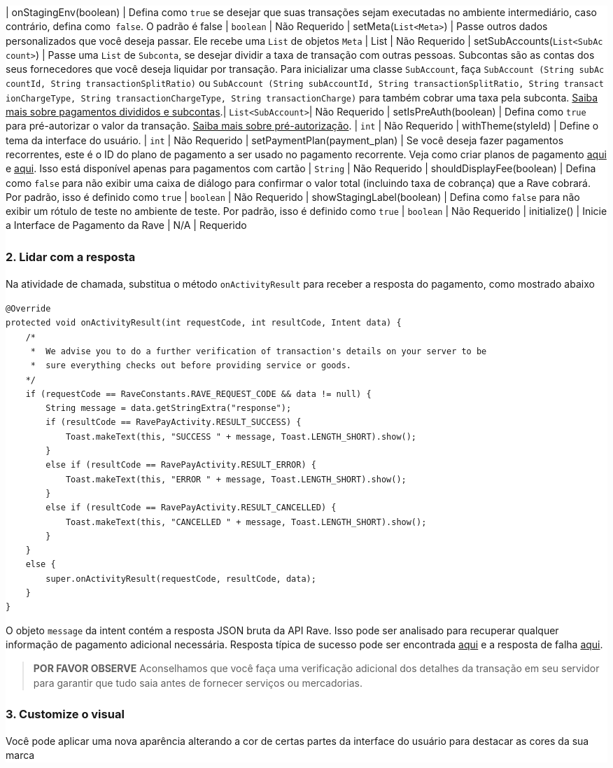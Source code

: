 | onStagingEnv(boolean) | Defina como `true` se desejar que suas transações sejam executadas no ambiente intermediário, caso contrário, defina como` false`. O padrão é false  | `boolean` | Não Requerido
| setMeta(`List<Meta>`) | Passe outros dados personalizados que você deseja passar. Ele recebe uma `List` de objetos `Meta` | List<Meta> | Não Requerido
| setSubAccounts(`List<SubAccount>`) | Passe uma `List` de `Subconta`, se desejar dividir a taxa de transação com outras pessoas. Subcontas são as contas dos seus fornecedores que você deseja liquidar por transação. Para inicializar uma classe `SubAccount`, faça `SubAccount (String subAccountId, String transactionSplitRatio)` ou `SubAccount (String subAccountId, String transactionSplitRatio, String transactionChargeType, String transactionChargeType, String transactionCharge)` para também cobrar uma taxa pela subconta. [Saiba mais sobre pagamentos divididos e subcontas](https://developer.flutterwave.com/docs/split-payment).| `List<SubAccount>`| Não Requerido
| setIsPreAuth(boolean) | Defina como `true` para pré-autorizar o valor da transação. [Saiba mais sobre pré-autorização](https://developer.flutterwave.com/v2.0/reference#introduction-1). | `int` | Não Requerido
| withTheme(styleId) | Define o tema da interface do usuário. | `int` | Não Requerido
| setPaymentPlan(payment_plan) | Se você deseja fazer pagamentos recorrentes, este é o ID do plano de pagamento a ser usado no pagamento recorrente. Veja como criar planos de pagamento [aqui](https://flutterwavedevelopers.readme.io/v2.0/reference#create-payment-plan) e [aqui](https://flutterwavedevelopers.readme.io/docs/recurring-billing). Isso está disponível apenas para pagamentos com cartão | `String` | Não Requerido
| shouldDisplayFee(boolean) | Defina como `false` para não exibir uma caixa de diálogo para confirmar o valor total (incluindo taxa de cobrança) que a Rave cobrará. Por padrão, isso é definido como `true` | `boolean` | Não Requerido
| showStagingLabel(boolean) | Defina como `false` para não exibir um rótulo de teste no ambiente de teste. Por padrão, isso é definido como `true` | `boolean` | Não Requerido
| initialize() | Inicie a Interface de Pagamento da Rave  |  N/A | Requerido

###  2. Lidar com a resposta
Na atividade de chamada, substitua o método `onActivityResult` para receber a resposta do pagamento, como mostrado abaixo

    @Override
    protected void onActivityResult(int requestCode, int resultCode, Intent data) {
        /*
         *  We advise you to do a further verification of transaction's details on your server to be
         *  sure everything checks out before providing service or goods.
        */
        if (requestCode == RaveConstants.RAVE_REQUEST_CODE && data != null) {
            String message = data.getStringExtra("response");
            if (resultCode == RavePayActivity.RESULT_SUCCESS) {
                Toast.makeText(this, "SUCCESS " + message, Toast.LENGTH_SHORT).show();
            }
            else if (resultCode == RavePayActivity.RESULT_ERROR) {
                Toast.makeText(this, "ERROR " + message, Toast.LENGTH_SHORT).show();
            }
            else if (resultCode == RavePayActivity.RESULT_CANCELLED) {
                Toast.makeText(this, "CANCELLED " + message, Toast.LENGTH_SHORT).show();
            }
        }
        else {
            super.onActivityResult(requestCode, resultCode, data);
        }
    }
O objeto `message` da intent contém a resposta JSON bruta da API Rave. Isso pode ser analisado para recuperar qualquer informação de pagamento adicional necessária. Resposta típica de sucesso pode ser encontrada [aqui](https://gist.github.com/bolaware/305ef5a6df7744694d9c35787580a2d2) e a resposta de falha [aqui](https://gist.github.com/bolaware/afa972cbca782bbb942984ddec9f5262).

> **POR FAVOR OBSERVE**
>  Aconselhamos que você faça uma verificação adicional dos detalhes da transação em seu servidor 
>  para garantir que tudo saia antes de fornecer serviços ou mercadorias.

###  3. Customize o visual
Você pode aplicar uma nova aparência alterando a cor de certas partes da interface do usuário para destacar as cores da sua marca
